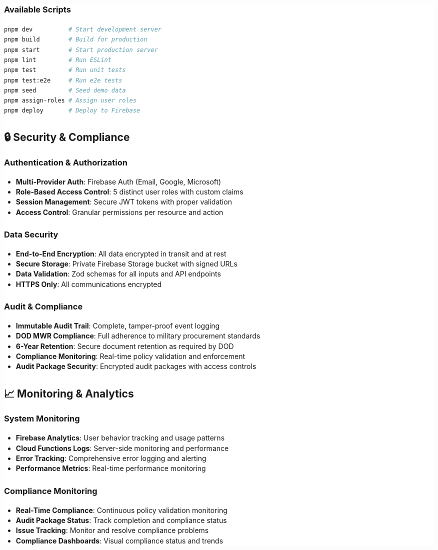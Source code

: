 ### Available Scripts

```bash
pnpm dev          # Start development server
pnpm build        # Build for production
pnpm start        # Start production server
pnpm lint         # Run ESLint
pnpm test         # Run unit tests
pnpm test:e2e     # Run e2e tests
pnpm seed         # Seed demo data
pnpm assign-roles # Assign user roles
pnpm deploy       # Deploy to Firebase
```

## 🔒 Security & Compliance

### **Authentication & Authorization**
- **Multi-Provider Auth**: Firebase Auth (Email, Google, Microsoft)
- **Role-Based Access Control**: 5 distinct user roles with custom claims
- **Session Management**: Secure JWT tokens with proper validation
- **Access Control**: Granular permissions per resource and action

### **Data Security**
- **End-to-End Encryption**: All data encrypted in transit and at rest
- **Secure Storage**: Private Firebase Storage bucket with signed URLs
- **Data Validation**: Zod schemas for all inputs and API endpoints
- **HTTPS Only**: All communications encrypted

### **Audit & Compliance**
- **Immutable Audit Trail**: Complete, tamper-proof event logging
- **DOD MWR Compliance**: Full adherence to military procurement standards
- **6-Year Retention**: Secure document retention as required by DOD
- **Compliance Monitoring**: Real-time policy validation and enforcement
- **Audit Package Security**: Encrypted audit packages with access controls

## 📈 Monitoring & Analytics

### **System Monitoring**
- **Firebase Analytics**: User behavior tracking and usage patterns
- **Cloud Functions Logs**: Server-side monitoring and performance
- **Error Tracking**: Comprehensive error logging and alerting
- **Performance Metrics**: Real-time performance monitoring

### **Compliance Monitoring**
- **Real-Time Compliance**: Continuous policy validation monitoring
- **Audit Package Status**: Track completion and compliance status
- **Issue Tracking**: Monitor and resolve compliance problems
- **Compliance Dashboards**: Visual compliance status and trends
